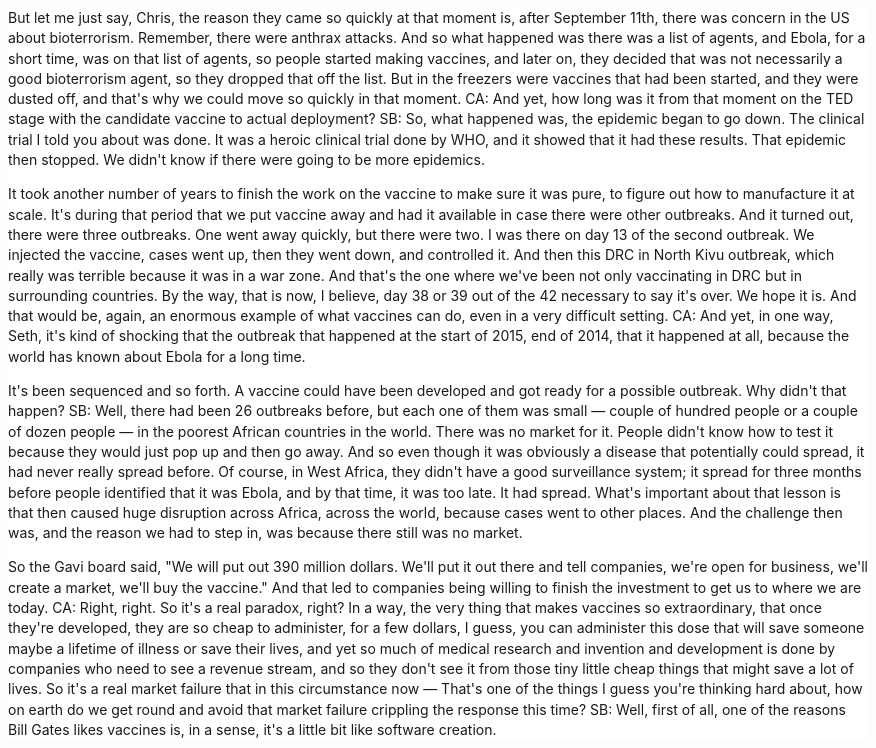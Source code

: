 But let me just say, Chris, the reason they came so quickly at that moment is, after
September 11th, there was concern in the US about bioterrorism. Remember, there were
anthrax attacks. And so what happened was there was a list of agents, and Ebola, for a
short time, was on that list of agents, so people started making vaccines, and later on,
they decided that was not necessarily a good bioterrorism agent, so they dropped that off
the list. But in the freezers were vaccines that had been started, and they were dusted
off, and that's why we could move so quickly in that moment. CA: And yet, how long was it
from that moment on the TED stage with the candidate vaccine to actual deployment? SB: So,
what happened was, the epidemic began to go down. The clinical trial I told you about was
done. It was a heroic clinical trial done by WHO, and it showed that it had these results.
That epidemic then stopped. We didn't know if there were going to be more
epidemics.

It took another number of years to finish the work on the vaccine to make sure it was
pure, to figure out how to manufacture it at scale. It's during that period that we put
vaccine away and had it available in case there were other outbreaks. And it turned out,
there were three outbreaks. One went away quickly, but there were two. I was there on day
13 of the second outbreak. We injected the vaccine, cases went up, then they went down,
and controlled it. And then this DRC in North Kivu outbreak, which really was terrible
because it was in a war zone. And that's the one where we've been not only vaccinating in
DRC but in surrounding countries. By the way, that is now, I believe, day 38 or 39 out of
the 42 necessary to say it's over. We hope it is. And that would be, again, an enormous
example of what vaccines can do, even in a very difficult setting. CA: And yet, in one way,
Seth, it's kind of shocking that the outbreak that happened at the start of 2015, end of
2014, that it happened at all, because the world has known about Ebola for a long
time.

It's been sequenced and so forth. A vaccine could have been developed and got ready for a
possible outbreak. Why didn't that happen? SB: Well, there had been 26 outbreaks before,
but each one of them was small — couple of hundred people or a couple of dozen people — in
the poorest African countries in the world. There was no market for it. People didn't know
how to test it because they would just pop up and then go away. And so even though it was
obviously a disease that potentially could spread, it had never really spread before. Of
course, in West Africa, they didn't have a good surveillance system; it spread for three
months before people identified that it was Ebola, and by that time, it was too late. It
had spread. What's important about that lesson is that then caused huge disruption across
Africa, across the world, because cases went to other places. And the challenge then was,
and the reason we had to step in, was because there still was no market.

So the Gavi board said, "We will put out 390 million dollars. We'll put it out there and
tell companies, we're open for business, we'll create a market, we'll buy the vaccine."
And that led to companies being willing to finish the investment to get us to where we are
today. CA: Right, right. So it's a real paradox, right? In a way, the very thing that makes
vaccines so extraordinary, that once they're developed, they are so cheap to administer,
for a few dollars, I guess, you can administer this dose that will save someone maybe a
lifetime of illness or save their lives, and yet so much of medical research and invention
and development is done by companies who need to see a revenue stream, and so they don't
see it from those tiny little cheap things that might save a lot of lives. So it's a real
market failure that in this circumstance now — That's one of the things I guess you're
thinking hard about, how on earth do we get round and avoid that market failure crippling
the response this time? SB: Well, first of all, one of the reasons Bill Gates likes
vaccines is, in a sense, it's a little bit like software creation.
